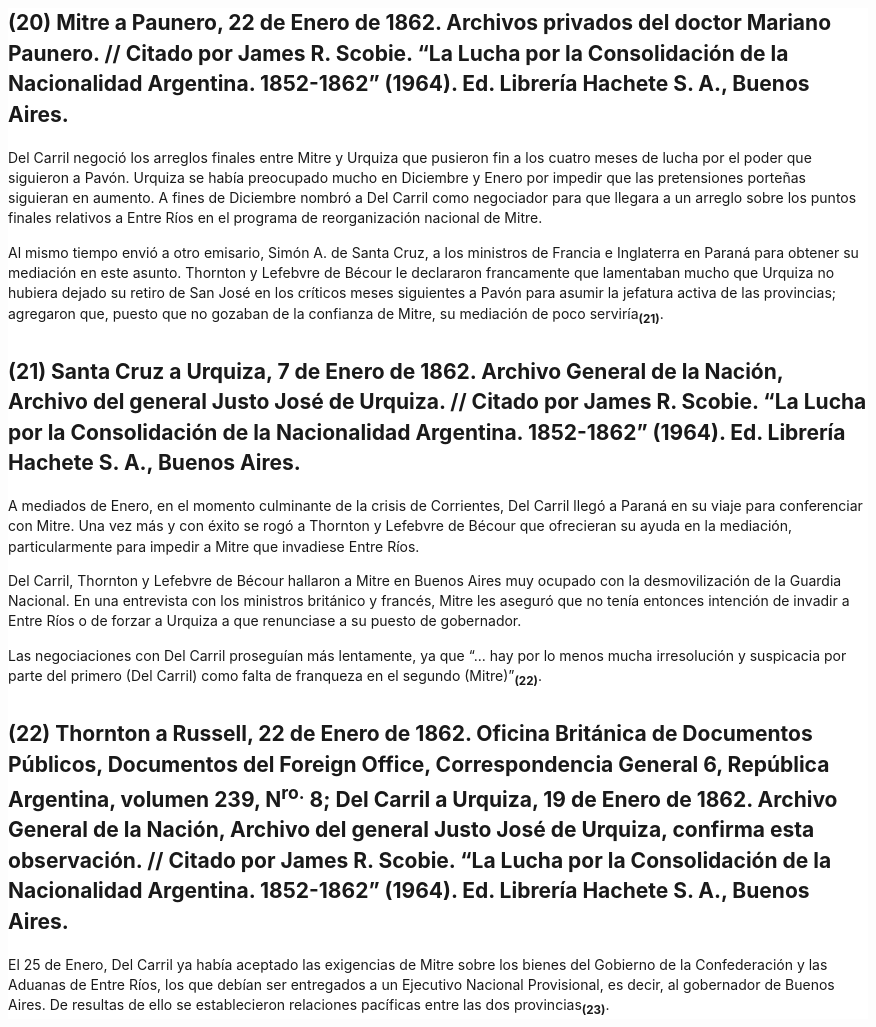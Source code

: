 ## **(20)** **Mitre a Paunero, 22 de Enero de 1862. Archivos privados del doctor Mariano Paunero. // Citado por James R. Scobie. “La Lucha por la Consolidación de la Nacionalidad Argentina. 1852-1862” (1964). Ed. Librería Hachete S. A., Buenos Aires.**

Del Carril negoció los arreglos finales entre Mitre y Urquiza que pusieron fin a los cuatro meses de lucha por el poder que siguieron a Pavón. Urquiza se había preocupado mucho en Diciembre y Enero por impedir que las pretensiones porteñas siguieran en aumento. A fines de Diciembre nombró a Del Carril como negociador para que llegara a un arreglo sobre los puntos finales relativos a Entre Ríos en el programa de reorganización nacional de Mitre.

Al mismo tiempo envió a otro emisario, Simón A. de Santa Cruz, a los ministros de Francia e Inglaterra en Paraná para obtener su mediación en este asunto. Thornton y Lefebvre de Bécour le declararon francamente que lamentaban mucho que Urquiza no hubiera dejado su retiro de San José en los críticos meses siguientes a Pavón para asumir la jefatura activa de las provincias; agregaron que, puesto que no gozaban de la confianza de Mitre, su mediación de poco serviría<sub><strong>(21)</strong></sub>.

## **(21)** **Santa Cruz a Urquiza, 7 de Enero de 1862. Archivo General de la Nación, Archivo del general Justo José de Urquiza. // Citado por James R. Scobie. “La Lucha por la Consolidación de la Nacionalidad Argentina. 1852-1862” (1964). Ed. Librería Hachete S. A., Buenos Aires.**

A mediados de Enero, en el momento culminante de la crisis de Corrientes, Del Carril llegó a Paraná en su viaje para conferenciar con Mitre. Una vez más y con éxito se rogó a Thornton y Lefebvre de Bécour que ofrecieran su ayuda en la mediación, particularmente para impedir a Mitre que invadiese Entre Ríos.

Del Carril, Thornton y Lefebvre de Bécour hallaron a Mitre en Buenos Aires muy ocupado con la desmovilización de la Guardia Nacional. En una entrevista con los ministros británico y francés, Mitre les aseguró que no tenía entonces intención de invadir a Entre Ríos o de forzar a Urquiza a que renunciase a su puesto de gobernador.

Las negociaciones con Del Carril proseguían más lentamente, ya que “... hay por lo menos mucha irresolución y suspicacia por parte del primero (Del Carril) como falta de franqueza en el segundo (Mitre)”<sub><strong>(22)</strong></sub>.

## **(22)** **Thornton a Russell, 22 de Enero de 1862. Oficina Británica de Documentos Públicos, Documentos del Foreign Office, Correspondencia General 6, República Argentina, volumen 239, N<sup>ro.</sup> 8; Del Carril a Urquiza, 19 de Enero de 1862. Archivo General de la Nación, Archivo del general Justo José de Urquiza, confirma esta observación. // Citado por James R. Scobie. “La Lucha por la Consolidación de la Nacionalidad Argentina. 1852-1862” (1964). Ed. Librería Hachete S. A., Buenos Aires.**

El 25 de Enero, Del Carril ya había aceptado las exigencias de Mitre sobre los bienes del Gobierno de la Confederación y las Aduanas de Entre Ríos, los que debían ser entregados a un Ejecutivo Nacional Provisional, es decir, al gobernador de Buenos Aires. De resultas de ello se establecieron relaciones pacíficas entre las dos provincias<sub><strong>(23)</strong></sub>.

